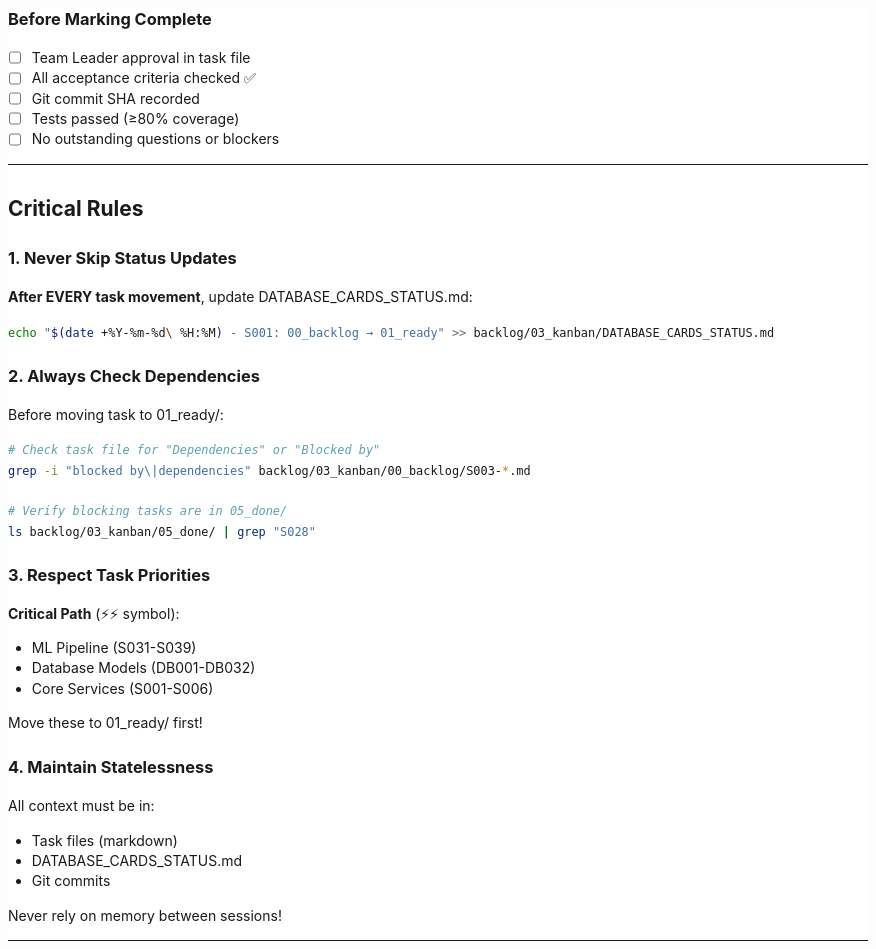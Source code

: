 ### Before Marking Complete

- [ ] Team Leader approval in task file
- [ ] All acceptance criteria checked ✅
- [ ] Git commit SHA recorded
- [ ] Tests passed (≥80% coverage)
- [ ] No outstanding questions or blockers

---

## Critical Rules

### 1. Never Skip Status Updates

**After EVERY task movement**, update DATABASE_CARDS_STATUS.md:

```bash
echo "$(date +%Y-%m-%d\ %H:%M) - S001: 00_backlog → 01_ready" >> backlog/03_kanban/DATABASE_CARDS_STATUS.md
```

### 2. Always Check Dependencies

Before moving task to 01_ready/:

```bash
# Check task file for "Dependencies" or "Blocked by"
grep -i "blocked by\|dependencies" backlog/03_kanban/00_backlog/S003-*.md

# Verify blocking tasks are in 05_done/
ls backlog/03_kanban/05_done/ | grep "S028"
```

### 3. Respect Task Priorities

**Critical Path** (⚡⚡ symbol):

- ML Pipeline (S031-S039)
- Database Models (DB001-DB032)
- Core Services (S001-S006)

Move these to 01_ready/ first!

### 4. Maintain Statelessness

All context must be in:

- Task files (markdown)
- DATABASE_CARDS_STATUS.md
- Git commits

Never rely on memory between sessions!

---
